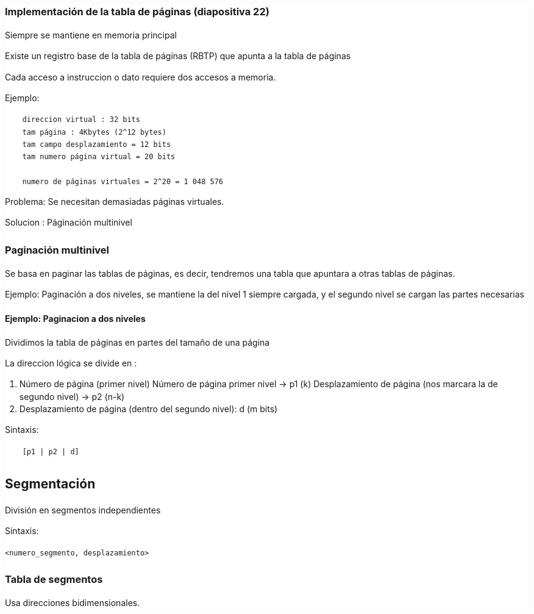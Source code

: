 
### Implementación de la tabla de páginas (diapositiva 22)

Siempre se mantiene en memoria principal

Existe un registro base de la tabla de páginas (RBTP) que apunta a la tabla de páginas

Cada acceso a instruccion o dato requiere dos accesos a memoria.

Ejemplo:

		direccion virtual : 32 bits
		tam página : 4Kbytes (2^12 bytes)
		tam campo desplazamiento = 12 bits
		tam numero página virtual = 20 bits

		numero de páginas virtuales = 2^20 = 1 048 576

Problema: Se necesitan demasiadas páginas virtuales.

Solucion : Páginación multinivel


### Paginación multinivel

Se basa en paginar las tablas de páginas, es decir, tendremos una tabla que apuntara a otras tablas de páginas.

Ejemplo:
 Paginación a dos niveles, se mantiene la del nivel 1 siempre cargada, y el segundo nivel se cargan las partes necesarias


#### Ejemplo: Paginacion a dos niveles

Dividimos la tabla de páginas en partes del tamaño de una página

La direccion lógica se divide en :

1. Número de página (primer nivel)
		Número de página primer nivel -> p1 (k)
		Desplazamiento de página (nos marcara la de segundo nivel) -> p2 (n-k)
2. Desplazamiento de página (dentro del segundo nivel):  d (m bits)

Sintaxis:

		[p1 | p2 | d]

## Segmentación

División en segmentos independientes

Sintaxis:

	<numero_segmento, desplazamiento>


### Tabla de segmentos

Usa direcciones bidimensionales.
